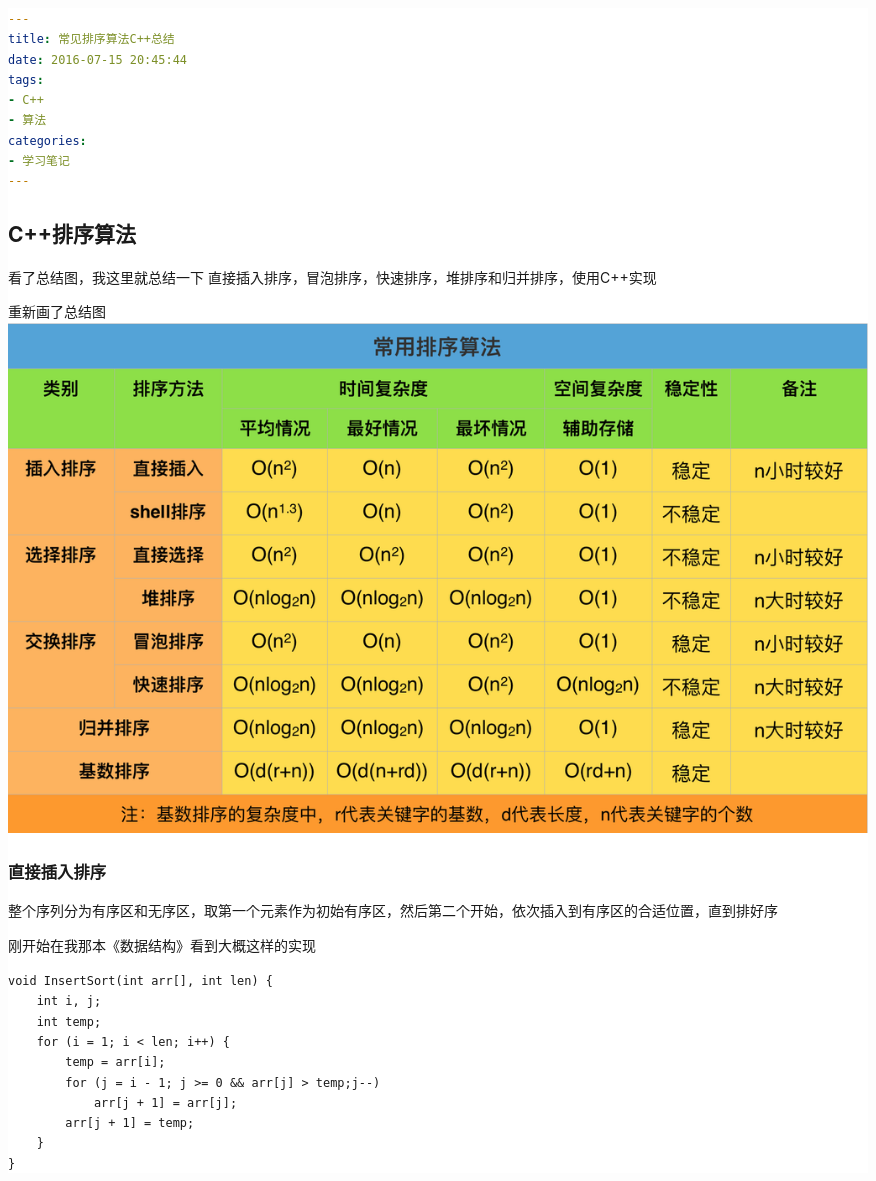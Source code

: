 ```yaml
---
title: 常见排序算法C++总结
date: 2016-07-15 20:45:44
tags:
- C++
- 算法
categories:
- 学习笔记
---
```


## C++排序算法

看了总结图，我这里就总结一下 直接插入排序，冒泡排序，快速排序，堆排序和归并排序，使用C++实现



重新画了总结图
![2016-07-15_常用排序算法.png](https://raw.githubusercontent.com/AscenX/AscenX.github.io/source/images/sort_algorithm.png)

### 直接插入排序
整个序列分为有序区和无序区，取第一个元素作为初始有序区，然后第二个开始，依次插入到有序区的合适位置，直到排好序

刚开始在我那本《数据结构》看到大概这样的实现

```
void InsertSort(int arr[], int len) {
    int i, j;
    int temp;
    for (i = 1; i < len; i++) {
        temp = arr[i];
        for (j = i - 1; j >= 0 && arr[j] > temp;j--)
            arr[j + 1] = arr[j];
        arr[j + 1] = temp;
    }
}
```
